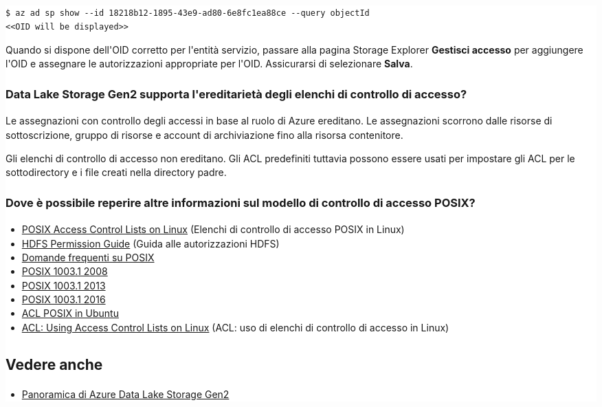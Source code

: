 ```
$ az ad sp show --id 18218b12-1895-43e9-ad80-6e8fc1ea88ce --query objectId
<<OID will be displayed>>
```

Quando si dispone dell'OID corretto per l'entità servizio, passare alla pagina Storage Explorer **Gestisci accesso** per aggiungere l'OID e assegnare le autorizzazioni appropriate per l'OID. Assicurarsi di selezionare **Salva**.

### <a name="does-data-lake-storage-gen2-support-inheritance-of-acls"></a>Data Lake Storage Gen2 supporta l'ereditarietà degli elenchi di controllo di accesso?

Le assegnazioni con controllo degli accessi in base al ruolo di Azure ereditano. Le assegnazioni scorrono dalle risorse di sottoscrizione, gruppo di risorse e account di archiviazione fino alla risorsa contenitore.

Gli elenchi di controllo di accesso non ereditano. Gli ACL predefiniti tuttavia possono essere usati per impostare gli ACL per le sottodirectory e i file creati nella directory padre. 

### <a name="where-can-i-learn-more-about-posix-access-control-model"></a>Dove è possibile reperire altre informazioni sul modello di controllo di accesso POSIX?

* [POSIX Access Control Lists on Linux](https://www.linux.com/news/posix-acls-linux) (Elenchi di controllo di accesso POSIX in Linux)
* [HDFS Permission Guide](https://hadoop.apache.org/docs/current/hadoop-project-dist/hadoop-hdfs/HdfsPermissionsGuide.html) (Guida alle autorizzazioni HDFS)
* [Domande frequenti su POSIX](https://www.opengroup.org/austin/papers/posix_faq.html)
* [POSIX 1003.1 2008](https://standards.ieee.org/findstds/standard/1003.1-2008.html)
* [POSIX 1003.1 2013](https://pubs.opengroup.org/onlinepubs/9699919799.2013edition/)
* [POSIX 1003.1 2016](https://pubs.opengroup.org/onlinepubs/9699919799.2016edition/)
* [ACL POSIX in Ubuntu](https://help.ubuntu.com/community/FilePermissionsACLs)
* [ACL: Using Access Control Lists on Linux](https://bencane.com/2012/05/27/acl-using-access-control-lists-on-linux/) (ACL: uso di elenchi di controllo di accesso in Linux)

## <a name="see-also"></a>Vedere anche

* [Panoramica di Azure Data Lake Storage Gen2](../blobs/data-lake-storage-introduction.md)
